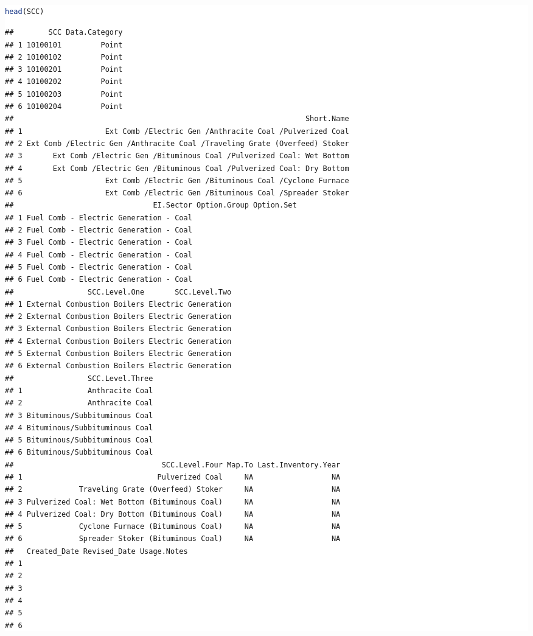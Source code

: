 ```r
head(SCC)
```

```
##        SCC Data.Category
## 1 10100101         Point
## 2 10100102         Point
## 3 10100201         Point
## 4 10100202         Point
## 5 10100203         Point
## 6 10100204         Point
##                                                                   Short.Name
## 1                   Ext Comb /Electric Gen /Anthracite Coal /Pulverized Coal
## 2 Ext Comb /Electric Gen /Anthracite Coal /Traveling Grate (Overfeed) Stoker
## 3       Ext Comb /Electric Gen /Bituminous Coal /Pulverized Coal: Wet Bottom
## 4       Ext Comb /Electric Gen /Bituminous Coal /Pulverized Coal: Dry Bottom
## 5                   Ext Comb /Electric Gen /Bituminous Coal /Cyclone Furnace
## 6                   Ext Comb /Electric Gen /Bituminous Coal /Spreader Stoker
##                                EI.Sector Option.Group Option.Set
## 1 Fuel Comb - Electric Generation - Coal                        
## 2 Fuel Comb - Electric Generation - Coal                        
## 3 Fuel Comb - Electric Generation - Coal                        
## 4 Fuel Comb - Electric Generation - Coal                        
## 5 Fuel Comb - Electric Generation - Coal                        
## 6 Fuel Comb - Electric Generation - Coal                        
##                 SCC.Level.One       SCC.Level.Two
## 1 External Combustion Boilers Electric Generation
## 2 External Combustion Boilers Electric Generation
## 3 External Combustion Boilers Electric Generation
## 4 External Combustion Boilers Electric Generation
## 5 External Combustion Boilers Electric Generation
## 6 External Combustion Boilers Electric Generation
##                 SCC.Level.Three
## 1               Anthracite Coal
## 2               Anthracite Coal
## 3 Bituminous/Subbituminous Coal
## 4 Bituminous/Subbituminous Coal
## 5 Bituminous/Subbituminous Coal
## 6 Bituminous/Subbituminous Coal
##                                  SCC.Level.Four Map.To Last.Inventory.Year
## 1                               Pulverized Coal     NA                  NA
## 2             Traveling Grate (Overfeed) Stoker     NA                  NA
## 3 Pulverized Coal: Wet Bottom (Bituminous Coal)     NA                  NA
## 4 Pulverized Coal: Dry Bottom (Bituminous Coal)     NA                  NA
## 5             Cyclone Furnace (Bituminous Coal)     NA                  NA
## 6             Spreader Stoker (Bituminous Coal)     NA                  NA
##   Created_Date Revised_Date Usage.Notes
## 1                                      
## 2                                      
## 3                                      
## 4                                      
## 5                                      
## 6
```
